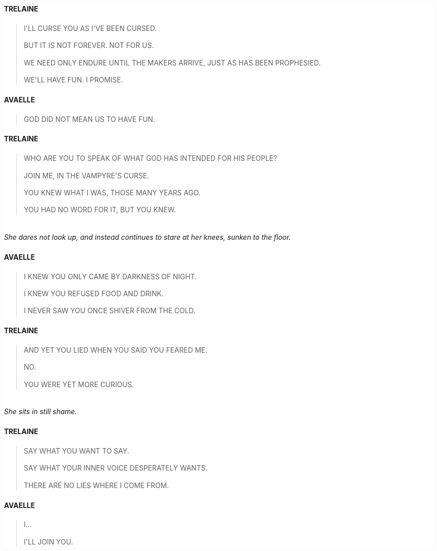 #### TRELAINE

> I'LL CURSE YOU AS I'VE BEEN CURSED.
> 
> BUT IT IS NOT FOREVER. NOT FOR US.
> 
> WE NEED ONLY ENDURE UNTIL THE MAKERS ARRIVE, JUST AS HAS BEEN PROPHESIED.
> 
> WE'LL HAVE FUN. I PROMISE.

#### AVAELLE

> GOD DID NOT MEAN US TO HAVE FUN.

#### TRELAINE

> WHO ARE YOU TO SPEAK OF WHAT GOD HAS INTENDED FOR HIS PEOPLE?
> 
> JOIN ME, IN THE VAMPYRE'S CURSE.
> 
> YOU KNEW WHAT I WAS, THOSE MANY YEARS AGO.
> 
> YOU HAD NO WORD FOR IT, BUT YOU KNEW.

<BR><I>She dares not look up, and instead continues to stare at her knees, sunken to the floor.</i>

#### AVAELLE

> I KNEW YOU ONLY CAME BY DARKNESS OF NIGHT.
> 
> I KNEW YOU REFUSED FOOD AND DRINK.
> 
> I NEVER SAW YOU ONCE SHIVER FROM THE COLD.

#### TRELAINE

> AND YET YOU LIED WHEN YOU SAID YOU FEARED ME.
> 
> NO.
> 
> YOU WERE YET MORE CURIOUS.

<BR><I>She sits in still shame.</i>

#### TRELAINE

> SAY WHAT YOU WANT TO SAY.
> 
> SAY WHAT YOUR INNER VOICE DESPERATELY WANTS.
> 
> THERE ARE NO LIES WHERE I COME FROM.

#### AVAELLE

> I...
> 
> I'LL JOIN YOU.
